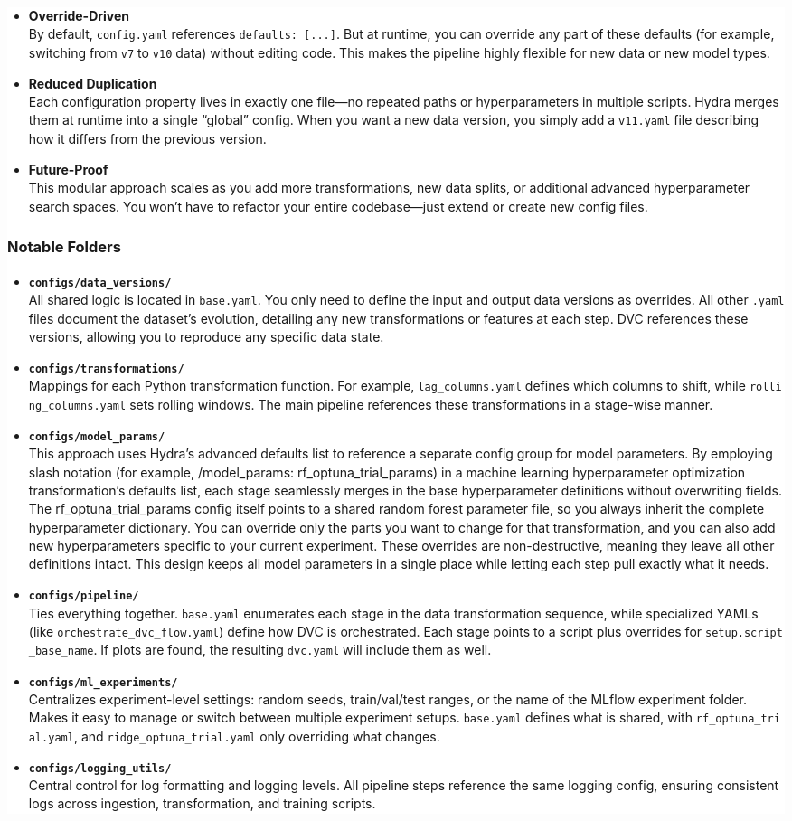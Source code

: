 - **Override-Driven**  
  By default, `config.yaml` references `defaults: [...]`. But at runtime, you can override any part of these defaults (for example, switching from `v7` to `v10` data) without editing code. This makes the pipeline highly flexible for new data or new model types.

- **Reduced Duplication**  
  Each configuration property lives in exactly one file—no repeated paths or hyperparameters in multiple scripts. Hydra merges them at runtime into a single “global” config. When you want a new data version, you simply add a `v11.yaml` file describing how it differs from the previous version.

- **Future-Proof**  
  This modular approach scales as you add more transformations, new data splits, or additional advanced hyperparameter search spaces. You won’t have to refactor your entire codebase—just extend or create new config files.

### Notable Folders

- **`configs/data_versions/`**  
  All shared logic is located in `base.yaml`. You only need to define the input and output data versions as overrides. All other `.yaml` files document the dataset’s evolution, detailing any new transformations or features at each step. DVC references these versions, allowing you to reproduce any specific data state.

- **`configs/transformations/`**  
  Mappings for each Python transformation function. For example, `lag_columns.yaml` defines which columns to shift, while `rolling_columns.yaml` sets rolling windows. The main pipeline references these transformations in a stage-wise manner.

- **`configs/model_params/`**  
  This approach uses Hydra’s advanced defaults list to reference a separate config group for model parameters. By employing slash notation (for example, /model_params: rf_optuna_trial_params) in a machine learning hyperparameter optimization transformation’s defaults list, each stage seamlessly merges in the base hyperparameter definitions without overwriting fields. The rf_optuna_trial_params config itself points to a shared random forest parameter file, so you always inherit the complete hyperparameter dictionary. You can override only the parts you want to change for that transformation, and you can also add new hyperparameters specific to your current experiment. These overrides are non-destructive, meaning they leave all other definitions intact. This design keeps all model parameters in a single place while letting each step pull exactly what it needs.

- **`configs/pipeline/`**  
  Ties everything together. `base.yaml` enumerates each stage in the data transformation sequence, while specialized YAMLs (like `orchestrate_dvc_flow.yaml`) define how DVC is orchestrated. Each stage points to a script plus overrides for `setup.script_base_name`. If plots are found, the resulting `dvc.yaml` will include them as well.

- **`configs/ml_experiments/`**  
  Centralizes experiment-level settings: random seeds, train/val/test ranges, or the name of the MLflow experiment folder. Makes it easy to manage or switch between multiple experiment setups. `base.yaml` defines what is shared, with `rf_optuna_trial.yaml`, and `ridge_optuna_trial.yaml` only overriding what changes.

- **`configs/logging_utils/`**  
  Central control for log formatting and logging levels. All pipeline steps reference the same logging config, ensuring consistent logs across ingestion, transformation, and training scripts.
